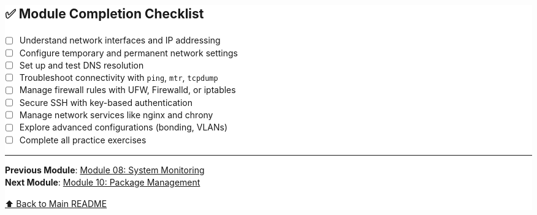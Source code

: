 
## ✅ Module Completion Checklist

- [ ] Understand network interfaces and IP addressing
- [ ] Configure temporary and permanent network settings
- [ ] Set up and test DNS resolution
- [ ] Troubleshoot connectivity with `ping`, `mtr`, `tcpdump`
- [ ] Manage firewall rules with UFW, Firewalld, or iptables
- [ ] Secure SSH with key-based authentication
- [ ] Manage network services like nginx and chrony
- [ ] Explore advanced configurations (bonding, VLANs)
- [ ] Complete all practice exercises

---

**Previous Module**: [Module 08: System Monitoring](../08-system-monitoring/SystemMonitoring.md)  
**Next Module**: [Module 10: Package Management](../10-package-management/PackageManagement.md)

[⬆ Back to Main README](../README.md)